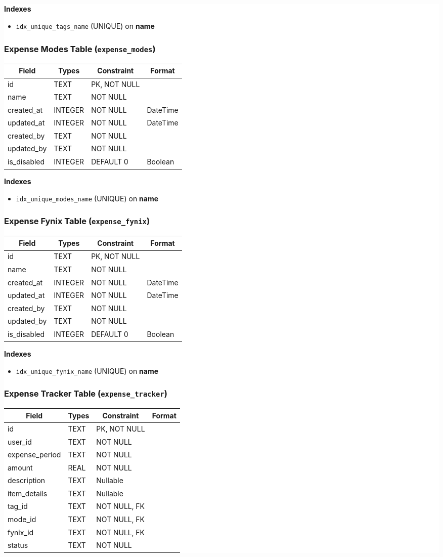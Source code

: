 **Indexes**

- `idx_unique_tags_name` (UNIQUE) on **name**

### Expense Modes Table (`expense_modes`)

| Field       | Types   | Constraint   | Format   |
| ----------- | ------- | ------------ | -------- |
| id          | TEXT    | PK, NOT NULL |          |
| name        | TEXT    | NOT NULL     |          |
| created_at  | INTEGER | NOT NULL     | DateTime |
| updated_at  | INTEGER | NOT NULL     | DateTime |
| created_by  | TEXT    | NOT NULL     |          |
| updated_by  | TEXT    | NOT NULL     |          |
| is_disabled | INTEGER | DEFAULT 0    | Boolean  |

**Indexes**

- `idx_unique_modes_name` (UNIQUE) on **name**

### Expense Fynix Table (`expense_fynix`)

| Field       | Types   | Constraint   | Format   |
| ----------- | ------- | ------------ | -------- |
| id          | TEXT    | PK, NOT NULL |          |
| name        | TEXT    | NOT NULL     |          |
| created_at  | INTEGER | NOT NULL     | DateTime |
| updated_at  | INTEGER | NOT NULL     | DateTime |
| created_by  | TEXT    | NOT NULL     |          |
| updated_by  | TEXT    | NOT NULL     |          |
| is_disabled | INTEGER | DEFAULT 0    | Boolean  |

**Indexes**

- `idx_unique_fynix_name` (UNIQUE) on **name**

### Expense Tracker Table (`expense_tracker`)

| Field          | Types   | Constraint   | Format   |
| -------------- | ------- | ------------ | -------- |
| id             | TEXT    | PK, NOT NULL |          |
| user_id        | TEXT    | NOT NULL     |          |
| expense_period | TEXT    | NOT NULL     |          |
| amount         | REAL    | NOT NULL     |          |
| description    | TEXT    | Nullable     |          |
| item_details   | TEXT    | Nullable     |          |
| tag_id         | TEXT    | NOT NULL, FK |          |
| mode_id        | TEXT    | NOT NULL, FK |          |
| fynix_id       | TEXT    | NOT NULL, FK |          |
| status         | TEXT    | NOT NULL     |          |